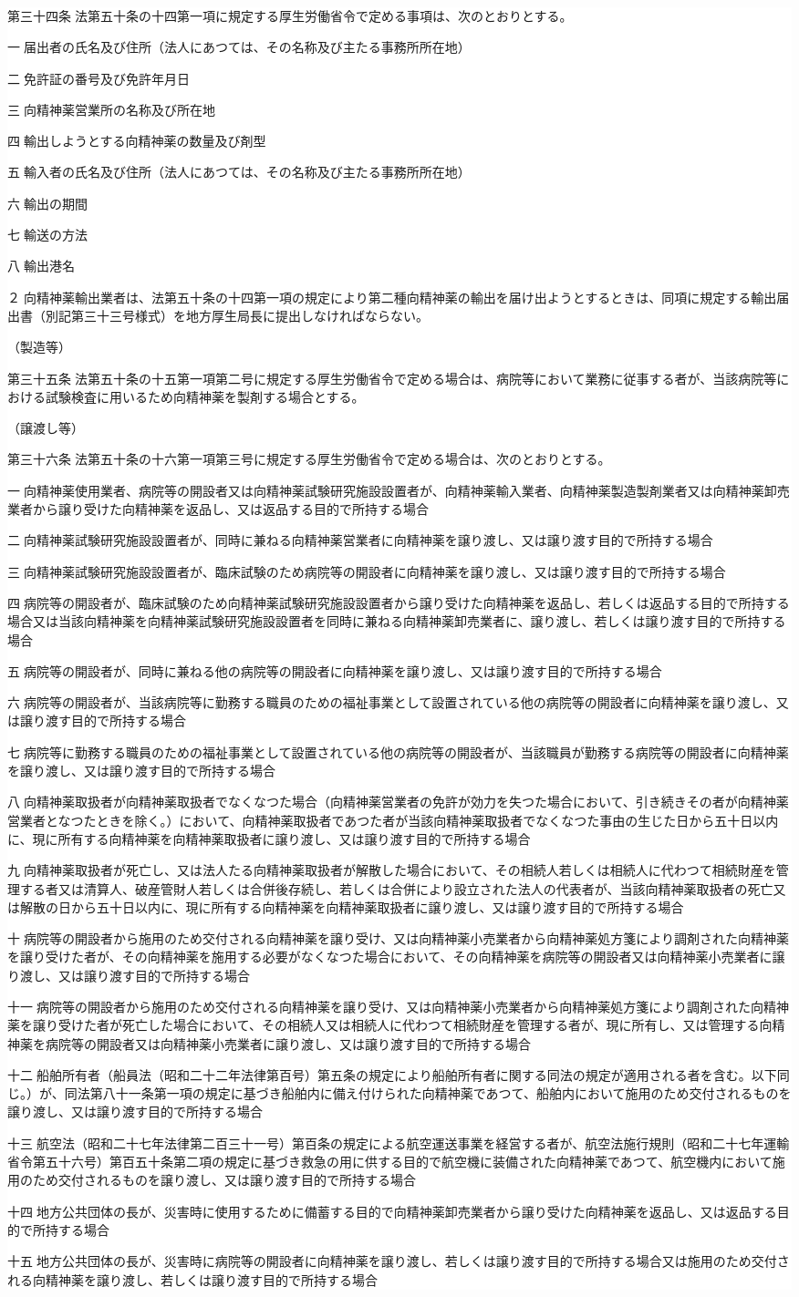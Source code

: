第三十四条 法第五十条の十四第一項に規定する厚生労働省令で定める事項は、次のとおりとする。

一 届出者の氏名及び住所（法人にあつては、その名称及び主たる事務所所在地）

二 免許証の番号及び免許年月日

三 向精神薬営業所の名称及び所在地

四 輸出しようとする向精神薬の数量及び剤型

五 輸入者の氏名及び住所（法人にあつては、その名称及び主たる事務所所在地）

六 輸出の期間

七 輸送の方法

八 輸出港名

２ 向精神薬輸出業者は、法第五十条の十四第一項の規定により第二種向精神薬の輸出を届け出ようとするときは、同項に規定する輸出届出書（別記第三十三号様式）を地方厚生局長に提出しなければならない。

（製造等）

第三十五条 法第五十条の十五第一項第二号に規定する厚生労働省令で定める場合は、病院等において業務に従事する者が、当該病院等における試験検査に用いるため向精神薬を製剤する場合とする。

（譲渡し等）

第三十六条 法第五十条の十六第一項第三号に規定する厚生労働省令で定める場合は、次のとおりとする。

一 向精神薬使用業者、病院等の開設者又は向精神薬試験研究施設設置者が、向精神薬輸入業者、向精神薬製造製剤業者又は向精神薬卸売業者から譲り受けた向精神薬を返品し、又は返品する目的で所持する場合

二 向精神薬試験研究施設設置者が、同時に兼ねる向精神薬営業者に向精神薬を譲り渡し、又は譲り渡す目的で所持する場合

三 向精神薬試験研究施設設置者が、臨床試験のため病院等の開設者に向精神薬を譲り渡し、又は譲り渡す目的で所持する場合

四 病院等の開設者が、臨床試験のため向精神薬試験研究施設設置者から譲り受けた向精神薬を返品し、若しくは返品する目的で所持する場合又は当該向精神薬を向精神薬試験研究施設設置者を同時に兼ねる向精神薬卸売業者に、譲り渡し、若しくは譲り渡す目的で所持する場合

五 病院等の開設者が、同時に兼ねる他の病院等の開設者に向精神薬を譲り渡し、又は譲り渡す目的で所持する場合

六 病院等の開設者が、当該病院等に勤務する職員のための福祉事業として設置されている他の病院等の開設者に向精神薬を譲り渡し、又は譲り渡す目的で所持する場合

七 病院等に勤務する職員のための福祉事業として設置されている他の病院等の開設者が、当該職員が勤務する病院等の開設者に向精神薬を譲り渡し、又は譲り渡す目的で所持する場合

八 向精神薬取扱者が向精神薬取扱者でなくなつた場合（向精神薬営業者の免許が効力を失つた場合において、引き続きその者が向精神薬営業者となつたときを除く。）において、向精神薬取扱者であつた者が当該向精神薬取扱者でなくなつた事由の生じた日から五十日以内に、現に所有する向精神薬を向精神薬取扱者に譲り渡し、又は譲り渡す目的で所持する場合

九 向精神薬取扱者が死亡し、又は法人たる向精神薬取扱者が解散した場合において、その相続人若しくは相続人に代わつて相続財産を管理する者又は清算人、破産管財人若しくは合併後存続し、若しくは合併により設立された法人の代表者が、当該向精神薬取扱者の死亡又は解散の日から五十日以内に、現に所有する向精神薬を向精神薬取扱者に譲り渡し、又は譲り渡す目的で所持する場合

十 病院等の開設者から施用のため交付される向精神薬を譲り受け、又は向精神薬小売業者から向精神薬処方箋により調剤された向精神薬を譲り受けた者が、その向精神薬を施用する必要がなくなつた場合において、その向精神薬を病院等の開設者又は向精神薬小売業者に譲り渡し、又は譲り渡す目的で所持する場合

十一 病院等の開設者から施用のため交付される向精神薬を譲り受け、又は向精神薬小売業者から向精神薬処方箋により調剤された向精神薬を譲り受けた者が死亡した場合において、その相続人又は相続人に代わつて相続財産を管理する者が、現に所有し、又は管理する向精神薬を病院等の開設者又は向精神薬小売業者に譲り渡し、又は譲り渡す目的で所持する場合

十二 船舶所有者（船員法（昭和二十二年法律第百号）第五条の規定により船舶所有者に関する同法の規定が適用される者を含む。以下同じ。）が、同法第八十一条第一項の規定に基づき船舶内に備え付けられた向精神薬であつて、船舶内において施用のため交付されるものを譲り渡し、又は譲り渡す目的で所持する場合

十三 航空法（昭和二十七年法律第二百三十一号）第百条の規定による航空運送事業を経営する者が、航空法施行規則（昭和二十七年運輸省令第五十六号）第百五十条第二項の規定に基づき救急の用に供する目的で航空機に装備された向精神薬であつて、航空機内において施用のため交付されるものを譲り渡し、又は譲り渡す目的で所持する場合

十四 地方公共団体の長が、災害時に使用するために備蓄する目的で向精神薬卸売業者から譲り受けた向精神薬を返品し、又は返品する目的で所持する場合

十五 地方公共団体の長が、災害時に病院等の開設者に向精神薬を譲り渡し、若しくは譲り渡す目的で所持する場合又は施用のため交付される向精神薬を譲り渡し、若しくは譲り渡す目的で所持する場合
